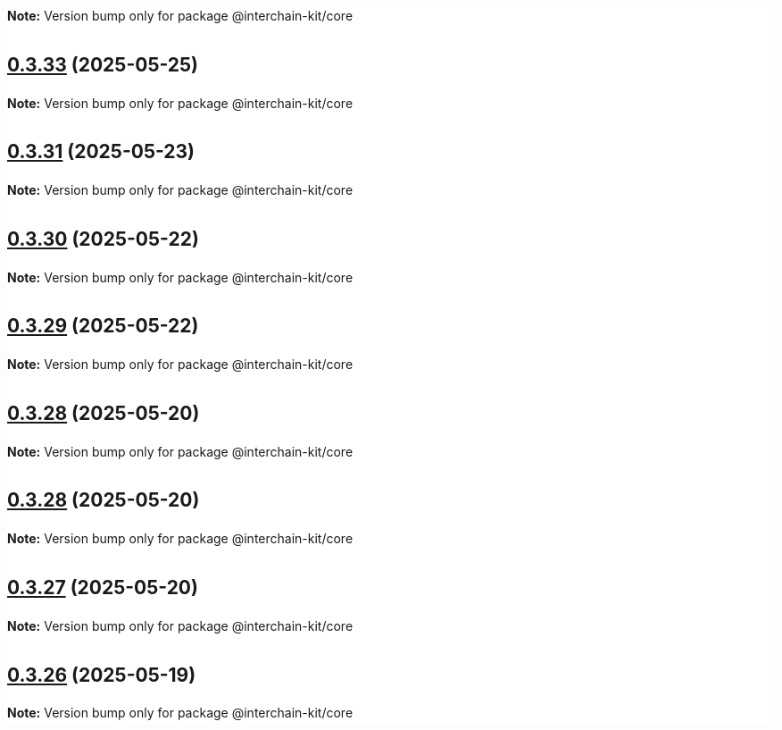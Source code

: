 **Note:** Version bump only for package @interchain-kit/core

## [0.3.33](https://github.com/@interchain-kit/core/compare/@interchain-kit/core@0.3.31...@interchain-kit/core@0.3.33) (2025-05-25)

**Note:** Version bump only for package @interchain-kit/core

## [0.3.31](https://github.com/@interchain-kit/core/compare/@interchain-kit/core@0.3.30...@interchain-kit/core@0.3.31) (2025-05-23)

**Note:** Version bump only for package @interchain-kit/core

## [0.3.30](https://github.com/@interchain-kit/core/compare/@interchain-kit/core@0.3.29...@interchain-kit/core@0.3.30) (2025-05-22)

**Note:** Version bump only for package @interchain-kit/core

## [0.3.29](https://github.com/@interchain-kit/core/compare/@interchain-kit/core@0.3.28...@interchain-kit/core@0.3.29) (2025-05-22)

**Note:** Version bump only for package @interchain-kit/core

## [0.3.28](https://github.com/@interchain-kit/core/compare/@interchain-kit/core@0.3.28...@interchain-kit/core@0.3.28) (2025-05-20)

**Note:** Version bump only for package @interchain-kit/core

## [0.3.28](https://github.com/@interchain-kit/core/compare/@interchain-kit/core@0.3.27...@interchain-kit/core@0.3.28) (2025-05-20)

**Note:** Version bump only for package @interchain-kit/core

## [0.3.27](https://github.com/@interchain-kit/core/compare/@interchain-kit/core@0.3.26...@interchain-kit/core@0.3.27) (2025-05-20)

**Note:** Version bump only for package @interchain-kit/core

## [0.3.26](https://github.com/@interchain-kit/core/compare/@interchain-kit/core@0.3.25...@interchain-kit/core@0.3.26) (2025-05-19)

**Note:** Version bump only for package @interchain-kit/core
